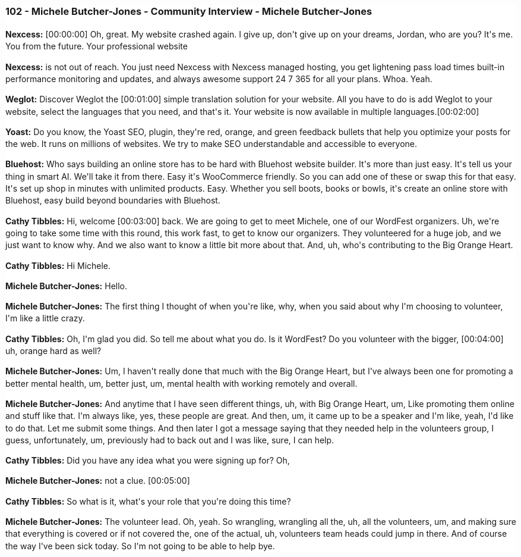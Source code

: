 ### 102 - Michele Butcher-Jones - Community Interview - Michele Butcher-Jones

**Nexcess:** [00:00:00] Oh, great. My website crashed again. I give up, don't give up on your dreams, Jordan, who are you? It's me. You from the future. Your professional website 

**Nexcess:** is not out of reach. You just need Nexcess with Nexcess managed hosting, you get lightening pass load times built-in performance monitoring and updates, and always awesome support 24 7 365 for all your plans. Whoa. Yeah.

**Weglot:** Discover Weglot the [00:01:00] simple translation solution for your website. All you have to do is add Weglot to your website, select the languages that you need, and that's it. Your website is now available in multiple languages.[00:02:00] 

**Yoast:** Do you know, the Yoast SEO, plugin, they're red, orange, and green feedback bullets that help you optimize your posts for the web. It runs on millions of websites. We try to make SEO understandable and accessible to everyone. 

**Bluehost:** Who says building an online store has to be hard with Bluehost website builder. It's more than just easy. It's tell us your thing in smart AI. We'll take it from there. Easy it's WooCommerce friendly. So you can add one of these or swap this for that easy. It's set up shop in minutes with unlimited products. Easy. Whether you sell boots, books or bowls, it's create an online store with Bluehost, easy build beyond boundaries with Bluehost.

**Cathy Tibbles:** Hi, welcome [00:03:00] back. We are going to get to meet Michele, one of our WordFest organizers. Uh, we're going to take some time with this round, this work fast, to get to know our organizers. They volunteered for a huge job, and we just want to know why. And we also want to know a little bit more about that. And, uh, who's contributing to the Big Orange Heart.

**Cathy Tibbles:** Hi Michele.

**Michele Butcher-Jones:** Hello. 

**Michele Butcher-Jones:** The first thing I thought of when you're like, why, when you said about why I'm choosing to volunteer, I'm like a little crazy.

**Cathy Tibbles:** Oh, I'm glad you did. So tell me about what you do. Is it WordFest? Do you volunteer with the bigger, [00:04:00] uh, orange hard as well? 

**Michele Butcher-Jones:** Um, I haven't really done that much with the Big Orange Heart, but I've always been one for promoting a better mental health, um, better just, um, mental health with working remotely and overall.

**Michele Butcher-Jones:** And anytime that I have seen different things, uh, with Big Orange Heart, um, Like promoting them online and stuff like that. I'm always like, yes, these people are great. And then, um, it came up to be a speaker and I'm like, yeah, I'd like to do that. Let me submit some things. And then later I got a message saying that they needed help in the volunteers group, I guess, unfortunately, um, previously had to back out and I was like, sure, I can help.

**Cathy Tibbles:** Did you have any idea what you were signing up for? Oh, 

**Michele Butcher-Jones:** not a clue. [00:05:00] 

**Cathy Tibbles:** So what is it, what's your role that you're doing this time? 

**Michele Butcher-Jones:** The volunteer lead. Oh, yeah. So wrangling, wrangling all the, uh, all the volunteers, um, and making sure that everything is covered or if not covered the, one of the actual, uh, volunteers team heads could jump in there. And of course the way I've been sick today. So I'm not going to be able to help bye.
